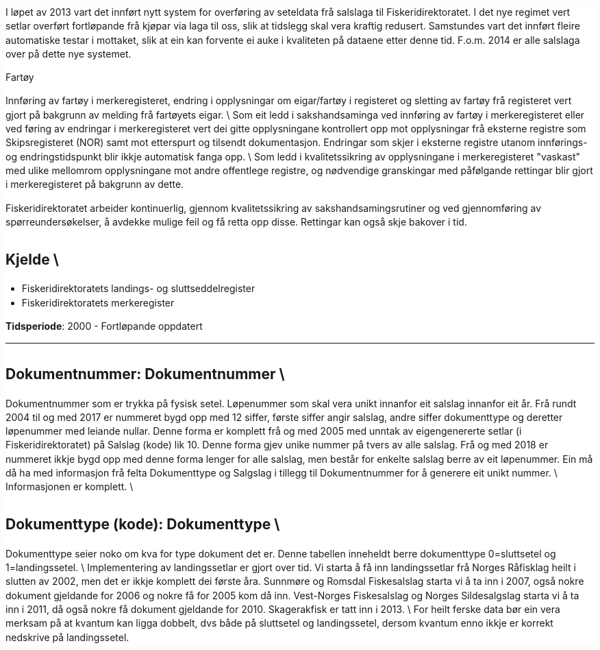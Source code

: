 I løpet av 2013 vart det innført nytt system for overføring av seteldata frå salslaga til Fiskeridirektoratet. I det nye regimet vert setlar overført fortløpande frå kjøpar via laga til oss, slik at tidslegg skal vera kraftig redusert. Samstundes vart det innført fleire automatiske testar i mottaket, slik at ein kan forvente ei auke i kvaliteten på dataene etter denne tid. F.o.m. 2014 er alle salslaga over på dette nye systemet.

Fartøy 

Innføring av fartøy i merkeregisteret, endring i opplysningar om eigar/fartøy i registeret og sletting av fartøy frå registeret vert gjort på bakgrunn av melding frå fartøyets eigar. \\
Som eit ledd i sakshandsaminga ved innføring av fartøy i merkeregisteret eller ved føring av endringar i merkeregisteret vert dei gitte opplysningane kontrollert opp mot opplysningar frå eksterne registre som Skipsregisteret (NOR) samt mot etterspurt og tilsendt dokumentasjon. Endringar som skjer i eksterne registre utanom innførings- og endringstidspunkt blir ikkje automatisk fanga opp. \\
Som ledd i kvalitetssikring av opplysningane i merkeregisteret "vaskast" med ulike mellomrom opplysningane mot andre offentlege registre, og nødvendige granskingar med påfølgande rettingar blir gjort i merkeregisteret på bakgrunn av dette.

Fiskeridirektoratet arbeider kontinuerlig, gjennom kvalitetssikring av sakshandsamingsrutiner og ved gjennomføring av spørreundersøkelser, å avdekke mulige feil og få retta opp disse. Rettingar kan også skje bakover i tid.

## Kjelde \\

- Fiskeridirektoratets landings- og sluttseddelregister
- Fiskeridirektoratets merkeregister
  
**Tidsperiode**: 2000 - Fortløpande oppdatert 

---

## Dokumentnummer: Dokumentnummer \\

Dokumentnummer som er trykka på fysisk setel. Løpenummer som skal vera unikt innanfor eit salslag innanfor eit år. Frå rundt 2004 til og med 2017 er nummeret bygd opp med 12 siffer, første siffer angir salslag, andre siffer dokumenttype og deretter løpenummer med leiande nullar. Denne forma er komplett frå og med 2005 med unntak av eigengenererte setlar (i Fiskeridirektoratet) på Salslag (kode) lik 10. Denne forma gjev unike nummer på tvers av alle salslag. Frå og med 2018 er nummeret ikkje bygd opp med denne forma lenger for alle salslag, men består for enkelte salslag berre av eit løpenummer. Ein må då ha med informasjon frå felta Dokumenttype og Salgslag i tillegg til Dokumentnummer for å generere eit unikt nummer. \\
Informasjonen er komplett. \\
## Dokumenttype (kode): Dokumenttype \\

Dokumenttype seier noko om kva for type dokument det er. Denne tabellen inneheldt berre dokumenttype 0=sluttsetel og 1=landingssetel. \\
Implementering av landingssetlar er gjort over tid. Vi starta å få inn landingssetlar frå Norges Råfisklag heilt i slutten av 2002, men det er ikkje komplett dei første åra. Sunnmøre og Romsdal Fiskesalslag starta vi å ta inn i 2007, også nokre dokument gjeldande for 2006 og nokre få for 2005 kom då inn. Vest-Norges Fiskesalslag og Norges Sildesalgslag starta vi å ta inn i 2011, då også nokre få dokument gjeldande for 2010. Skagerakfisk er tatt inn i 2013. \\
For heilt ferske data bør ein vera merksam på at kvantum kan ligga dobbelt, dvs både på sluttsetel og landingssetel, dersom kvantum enno ikkje er korrekt nedskrive på landingssetel.
